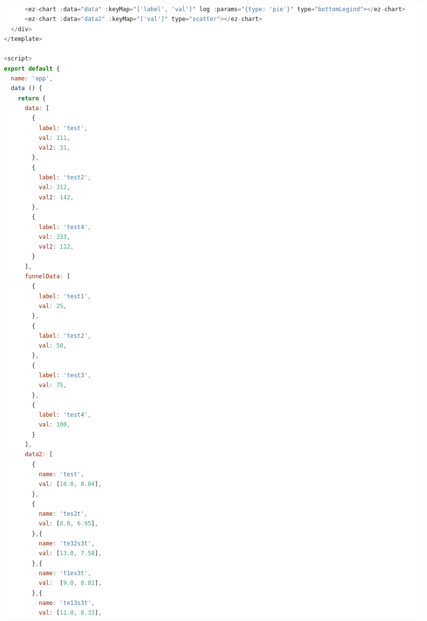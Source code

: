 ```javascript
      <ez-chart :data="data" :keyMap="['label', 'val']" log :params="{type: 'pie'}" type="bottomLegind"></ez-chart>
      <ez-chart :data="data2" :keyMap="['val']" type="scatter"></ez-chart>
  </div>
</template>

<script>
export default {
  name: 'app',
  data () {
    return {
      data: [
        {
          label: 'test',
          val: 111,
          val2: 31,
        },
        {
          label: 'test2',
          val: 312,
          val2: 142,
        },
        {
          label: 'test4',
          val: 333,
          val2: 112,
        }
      ],
      funnelData: [
        {
          label: 'test1',
          val: 25,
        },
        {
          label: 'test2',
          val: 50,
        },
        {
          label: 'test3',
          val: 75,
        },
        {
          label: 'test4',
          val: 100,
        }
      ],
      data2: [
        {
          name: 'test',
          val: [10.0, 8.04],
        },
        {
          name: 'tes2t',
          val: [8.0, 6.95],
        },{
          name: 'te32s3t',
          val: [13.0, 7.58],
        },{
          name: 't1es3t',
          val:  [9.0, 8.81],
        },{
          name: 'te13s3t',
          val: [11.0, 8.33],
```